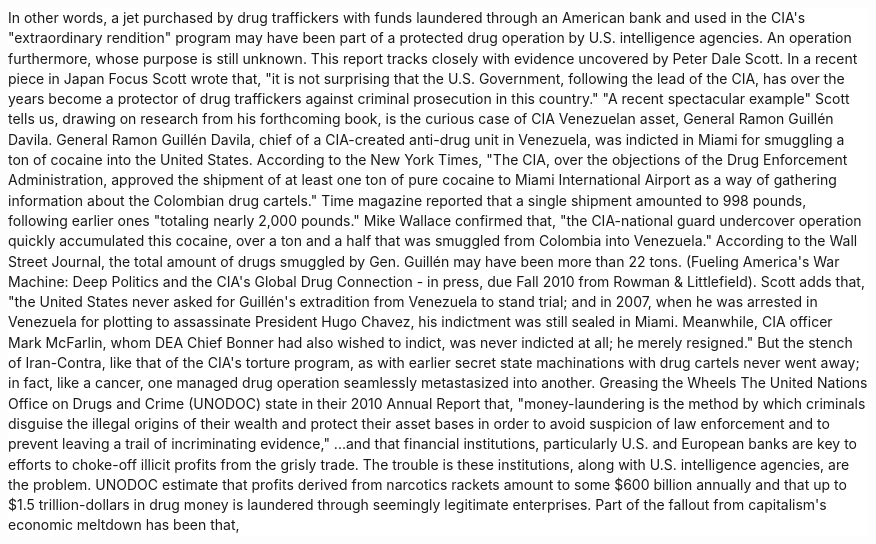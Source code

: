 In other words, a jet purchased by drug
traffickers with funds laundered through an American bank and used in the
CIA's "extraordinary
rendition" program may have been part of a protected drug
operation by U.S. intelligence agencies. An operation furthermore, whose
purpose is still unknown.
This report tracks closely with evidence uncovered by Peter Dale Scott.
In a recent piece in Japan Focus Scott
wrote that,
"it is not surprising that the U.S.
Government, following the lead of the CIA, has over the years become a
protector of drug traffickers against criminal prosecution in this
country."
"A recent spectacular example" Scott tells us, drawing on research from
his forthcoming book, is the curious case of CIA Venezuelan asset,
General Ramon Guillén Davila.
General Ramon Guillén Davila, chief of a
CIA-created anti-drug unit in Venezuela, was indicted in Miami for smuggling
a ton of cocaine into the United States.
According to the New York Times,
"The CIA, over the objections of the Drug
Enforcement Administration, approved the shipment of at least one ton of
pure cocaine to Miami International Airport as a way of gathering
information about the Colombian drug cartels."
Time magazine reported that a single shipment
amounted to 998 pounds, following earlier ones "totaling nearly 2,000
pounds."
Mike Wallace confirmed that,
"the CIA-national guard undercover operation
quickly accumulated this cocaine, over a ton and a half that was
smuggled from Colombia into Venezuela."
According to the Wall Street Journal, the
total amount of drugs smuggled by Gen. Guillén may have been more than 22
tons. (Fueling America's War Machine: Deep Politics and the CIA's Global
Drug Connection - in press, due Fall 2010 from Rowman & Littlefield).
Scott adds that,
"the United States never asked for Guillén's
extradition from Venezuela to stand trial; and in 2007, when he was
arrested in Venezuela for plotting to assassinate President Hugo Chavez,
his indictment was still sealed in Miami.
Meanwhile, CIA officer Mark McFarlin, whom
DEA Chief Bonner had also wished to indict, was never indicted at all;
he merely resigned."
But the stench of Iran-Contra, like that of the
CIA's torture program, as with earlier secret state machinations with drug
cartels never went away; in fact, like a cancer, one managed drug operation
seamlessly metastasized into another.
Greasing the Wheels
The
United Nations Office on Drugs and Crime (UNODOC)
state in their 2010 Annual Report that,
"money-laundering is the method by which
criminals disguise the illegal origins of their wealth and protect their
asset bases in order to avoid suspicion of law enforcement and to
prevent leaving a trail of incriminating evidence,"
...and that financial institutions, particularly
U.S. and European banks are key to efforts to choke-off illicit
profits from the grisly trade.
The trouble is these institutions, along with U.S. intelligence agencies,
are the problem.
UNODOC estimate that profits derived from narcotics rackets amount to some
$600 billion annually and that up to $1.5 trillion-dollars in drug money is
laundered through seemingly legitimate enterprises.
Part of the fallout from capitalism's economic meltdown has been that,
